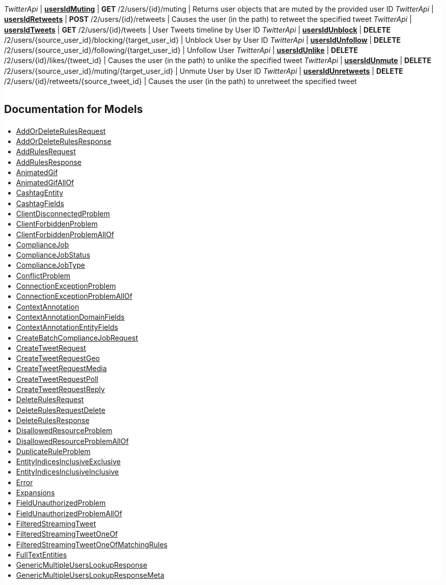 *TwitterApi* | [**usersIdMuting**](docs/TwitterApi.md#usersIdMuting) | **GET** /2/users/{id}/muting | Returns user objects that are muted by the provided user ID
*TwitterApi* | [**usersIdRetweets**](docs/TwitterApi.md#usersIdRetweets) | **POST** /2/users/{id}/retweets | Causes the user (in the path) to retweet the specified tweet
*TwitterApi* | [**usersIdTweets**](docs/TwitterApi.md#usersIdTweets) | **GET** /2/users/{id}/tweets | User Tweets timeline by User ID
*TwitterApi* | [**usersIdUnblock**](docs/TwitterApi.md#usersIdUnblock) | **DELETE** /2/users/{source_user_id}/blocking/{target_user_id} | Unblock User by User ID
*TwitterApi* | [**usersIdUnfollow**](docs/TwitterApi.md#usersIdUnfollow) | **DELETE** /2/users/{source_user_id}/following/{target_user_id} | Unfollow User
*TwitterApi* | [**usersIdUnlike**](docs/TwitterApi.md#usersIdUnlike) | **DELETE** /2/users/{id}/likes/{tweet_id} | Causes the user (in the path) to unlike the specified tweet
*TwitterApi* | [**usersIdUnmute**](docs/TwitterApi.md#usersIdUnmute) | **DELETE** /2/users/{source_user_id}/muting/{target_user_id} | Unmute User by User ID
*TwitterApi* | [**usersIdUnretweets**](docs/TwitterApi.md#usersIdUnretweets) | **DELETE** /2/users/{id}/retweets/{source_tweet_id} | Causes the user (in the path) to unretweet the specified tweet


## Documentation for Models

 - [AddOrDeleteRulesRequest](docs/AddOrDeleteRulesRequest.md)
 - [AddOrDeleteRulesResponse](docs/AddOrDeleteRulesResponse.md)
 - [AddRulesRequest](docs/AddRulesRequest.md)
 - [AddRulesResponse](docs/AddRulesResponse.md)
 - [AnimatedGif](docs/AnimatedGif.md)
 - [AnimatedGifAllOf](docs/AnimatedGifAllOf.md)
 - [CashtagEntity](docs/CashtagEntity.md)
 - [CashtagFields](docs/CashtagFields.md)
 - [ClientDisconnectedProblem](docs/ClientDisconnectedProblem.md)
 - [ClientForbiddenProblem](docs/ClientForbiddenProblem.md)
 - [ClientForbiddenProblemAllOf](docs/ClientForbiddenProblemAllOf.md)
 - [ComplianceJob](docs/ComplianceJob.md)
 - [ComplianceJobStatus](docs/ComplianceJobStatus.md)
 - [ComplianceJobType](docs/ComplianceJobType.md)
 - [ConflictProblem](docs/ConflictProblem.md)
 - [ConnectionExceptionProblem](docs/ConnectionExceptionProblem.md)
 - [ConnectionExceptionProblemAllOf](docs/ConnectionExceptionProblemAllOf.md)
 - [ContextAnnotation](docs/ContextAnnotation.md)
 - [ContextAnnotationDomainFields](docs/ContextAnnotationDomainFields.md)
 - [ContextAnnotationEntityFields](docs/ContextAnnotationEntityFields.md)
 - [CreateBatchComplianceJobRequest](docs/CreateBatchComplianceJobRequest.md)
 - [CreateTweetRequest](docs/CreateTweetRequest.md)
 - [CreateTweetRequestGeo](docs/CreateTweetRequestGeo.md)
 - [CreateTweetRequestMedia](docs/CreateTweetRequestMedia.md)
 - [CreateTweetRequestPoll](docs/CreateTweetRequestPoll.md)
 - [CreateTweetRequestReply](docs/CreateTweetRequestReply.md)
 - [DeleteRulesRequest](docs/DeleteRulesRequest.md)
 - [DeleteRulesRequestDelete](docs/DeleteRulesRequestDelete.md)
 - [DeleteRulesResponse](docs/DeleteRulesResponse.md)
 - [DisallowedResourceProblem](docs/DisallowedResourceProblem.md)
 - [DisallowedResourceProblemAllOf](docs/DisallowedResourceProblemAllOf.md)
 - [DuplicateRuleProblem](docs/DuplicateRuleProblem.md)
 - [EntityIndicesInclusiveExclusive](docs/EntityIndicesInclusiveExclusive.md)
 - [EntityIndicesInclusiveInclusive](docs/EntityIndicesInclusiveInclusive.md)
 - [Error](docs/Error.md)
 - [Expansions](docs/Expansions.md)
 - [FieldUnauthorizedProblem](docs/FieldUnauthorizedProblem.md)
 - [FieldUnauthorizedProblemAllOf](docs/FieldUnauthorizedProblemAllOf.md)
 - [FilteredStreamingTweet](docs/FilteredStreamingTweet.md)
 - [FilteredStreamingTweetOneOf](docs/FilteredStreamingTweetOneOf.md)
 - [FilteredStreamingTweetOneOfMatchingRules](docs/FilteredStreamingTweetOneOfMatchingRules.md)
 - [FullTextEntities](docs/FullTextEntities.md)
 - [GenericMultipleUsersLookupResponse](docs/GenericMultipleUsersLookupResponse.md)
 - [GenericMultipleUsersLookupResponseMeta](docs/GenericMultipleUsersLookupResponseMeta.md)